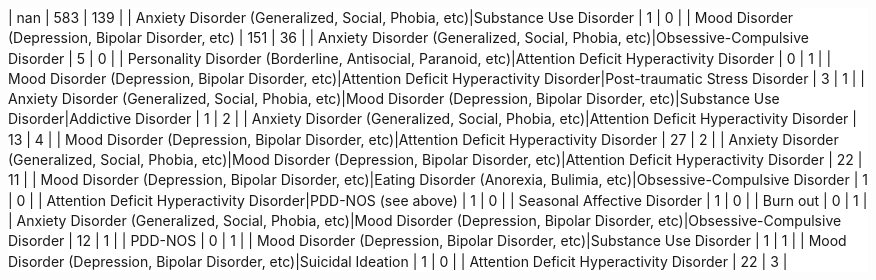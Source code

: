 | nan                                                                                                                                                                                                                                                                                           | 583 | 139 |
| Anxiety Disorder (Generalized, Social, Phobia, etc)|Substance Use Disorder                                                                                                                                                                                                                    |   1 |   0 |
| Mood Disorder (Depression, Bipolar Disorder, etc)                                                                                                                                                                                                                                             | 151 |  36 |
| Anxiety Disorder (Generalized, Social, Phobia, etc)|Obsessive-Compulsive Disorder                                                                                                                                                                                                             |   5 |   0 |
| Personality Disorder (Borderline, Antisocial, Paranoid, etc)|Attention Deficit Hyperactivity Disorder                                                                                                                                                                                         |   0 |   1 |
| Mood Disorder (Depression, Bipolar Disorder, etc)|Attention Deficit Hyperactivity Disorder|Post-traumatic Stress Disorder                                                                                                                                                                     |   3 |   1 |
| Anxiety Disorder (Generalized, Social, Phobia, etc)|Mood Disorder (Depression, Bipolar Disorder, etc)|Substance Use Disorder|Addictive Disorder                                                                                                                                               |   1 |   2 |
| Anxiety Disorder (Generalized, Social, Phobia, etc)|Attention Deficit Hyperactivity Disorder                                                                                                                                                                                                  |  13 |   4 |
| Mood Disorder (Depression, Bipolar Disorder, etc)|Attention Deficit Hyperactivity Disorder                                                                                                                                                                                                    |  27 |   2 |
| Anxiety Disorder (Generalized, Social, Phobia, etc)|Mood Disorder (Depression, Bipolar Disorder, etc)|Attention Deficit Hyperactivity Disorder                                                                                                                                                |  22 |  11 |
| Mood Disorder (Depression, Bipolar Disorder, etc)|Eating Disorder (Anorexia, Bulimia, etc)|Obsessive-Compulsive Disorder                                                                                                                                                                      |   1 |   0 |
| Attention Deficit Hyperactivity Disorder|PDD-NOS (see above)                                                                                                                                                                                                                                  |   1 |   0 |
| Seasonal Affective Disorder                                                                                                                                                                                                                                                                   |   1 |   0 |
| Burn out                                                                                                                                                                                                                                                                                      |   0 |   1 |
| Anxiety Disorder (Generalized, Social, Phobia, etc)|Mood Disorder (Depression, Bipolar Disorder, etc)|Obsessive-Compulsive Disorder                                                                                                                                                           |  12 |   1 |
| PDD-NOS                                                                                                                                                                                                                                                                                       |   0 |   1 |
| Mood Disorder (Depression, Bipolar Disorder, etc)|Substance Use Disorder                                                                                                                                                                                                                      |   1 |   1 |
| Mood Disorder (Depression, Bipolar Disorder, etc)|Suicidal Ideation                                                                                                                                                                                                                           |   1 |   0 |
| Attention Deficit Hyperactivity Disorder                                                                                                                                                                                                                                                      |  22 |   3 |